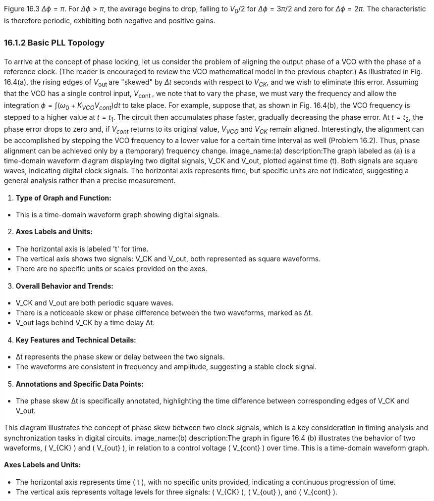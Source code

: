 Figure 16.3
$\Delta \phi=\pi$. For $\Delta \phi>\pi$, the average begins to drop, falling to $V_{0} / 2$ for $\Delta \phi=3 \pi / 2$ and zero for $\Delta \phi=2 \pi$. The characteristic is therefore periodic, exhibiting both negative and positive gains.

### 16.1.2 Basic PLL Topology

To arrive at the concept of phase locking, let us consider the problem of aligning the output phase of a VCO with the phase of a reference clock. (The reader is encouraged to review the VCO mathematical model in the previous chapter.) As illustrated in Fig. 16.4(a), the rising edges of $V_{\text {out }}$ are "skewed" by $\Delta t$ seconds with respect to $V_{C K}$, and we wish to eliminate this error. Assuming that the VCO has a single control input, $V_{\text {cont }}$, we note that to vary the phase, we must vary the frequency and allow the integration $\phi=\int\left(\omega_{0}+K_{V C O} V_{c o n t}\right) d t$ to take place. For example, suppose that, as shown in Fig. 16.4(b), the VCO frequency is stepped to a higher value at $t=t_{1}$. The circuit then accumulates phase faster, gradually decreasing the phase error. At $t=t_{2}$, the phase error drops to zero and, if $V_{c o n t}$ returns to its original value, $V_{V C O}$ and $V_{C K}$ remain aligned. Interestingly, the alignment can be accomplished by stepping the VCO frequency to a lower value for a certain time interval as well (Problem 16.2). Thus, phase alignment can be achieved only by a (temporary) frequency change.
image_name:(a)
description:The graph labeled as (a) is a time-domain waveform diagram displaying two digital signals, V_CK and V_out, plotted against time (t). Both signals are square waves, indicating digital clock signals. The horizontal axis represents time, but specific units are not indicated, suggesting a general analysis rather than a precise measurement.

1. **Type of Graph and Function:**
- This is a time-domain waveform graph showing digital signals.

2. **Axes Labels and Units:**
- The horizontal axis is labeled 't' for time.
- The vertical axis shows two signals: V_CK and V_out, both represented as square waveforms.
- There are no specific units or scales provided on the axes.

3. **Overall Behavior and Trends:**
- V_CK and V_out are both periodic square waves.
- There is a noticeable skew or phase difference between the two waveforms, marked as Δt.
- V_out lags behind V_CK by a time delay Δt.

4. **Key Features and Technical Details:**
- Δt represents the phase skew or delay between the two signals.
- The waveforms are consistent in frequency and amplitude, suggesting a stable clock signal.

5. **Annotations and Specific Data Points:**
- The phase skew Δt is specifically annotated, highlighting the time difference between corresponding edges of V_CK and V_out.

This diagram illustrates the concept of phase skew between two clock signals, which is a key consideration in timing analysis and synchronization tasks in digital circuits.
image_name:(b)
description:The graph in figure 16.4 (b) illustrates the behavior of two waveforms, \( V_{CK} \) and \( V_{out} \), in relation to a control voltage \( V_{cont} \) over time. This is a time-domain waveform graph.

**Axes Labels and Units:**
- The horizontal axis represents time \( t \), with no specific units provided, indicating a continuous progression of time.
- The vertical axis represents voltage levels for three signals: \( V_{CK} \), \( V_{out} \), and \( V_{cont} \).
